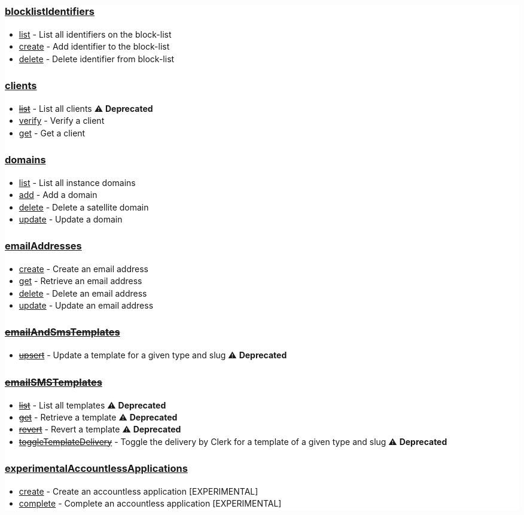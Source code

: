 ### [blocklistIdentifiers](docs/sdks/blocklistidentifiers/README.md)

* [list](docs/sdks/blocklistidentifiers/README.md#list) - List all identifiers on the block-list
* [create](docs/sdks/blocklistidentifiers/README.md#create) - Add identifier to the block-list
* [delete](docs/sdks/blocklistidentifiers/README.md#delete) - Delete identifier from block-list


### [clients](docs/sdks/clients/README.md)

* [~~list~~](docs/sdks/clients/README.md#list) - List all clients :warning: **Deprecated**
* [verify](docs/sdks/clients/README.md#verify) - Verify a client
* [get](docs/sdks/clients/README.md#get) - Get a client

### [domains](docs/sdks/domains/README.md)

* [list](docs/sdks/domains/README.md#list) - List all instance domains
* [add](docs/sdks/domains/README.md#add) - Add a domain
* [delete](docs/sdks/domains/README.md#delete) - Delete a satellite domain
* [update](docs/sdks/domains/README.md#update) - Update a domain

### [emailAddresses](docs/sdks/emailaddresses/README.md)

* [create](docs/sdks/emailaddresses/README.md#create) - Create an email address
* [get](docs/sdks/emailaddresses/README.md#get) - Retrieve an email address
* [delete](docs/sdks/emailaddresses/README.md#delete) - Delete an email address
* [update](docs/sdks/emailaddresses/README.md#update) - Update an email address

### [~~emailAndSmsTemplates~~](docs/sdks/emailandsmstemplates/README.md)

* [~~upsert~~](docs/sdks/emailandsmstemplates/README.md#upsert) - Update a template for a given type and slug :warning: **Deprecated**

### [~~emailSMSTemplates~~](docs/sdks/emailsmstemplates/README.md)

* [~~list~~](docs/sdks/emailsmstemplates/README.md#list) - List all templates :warning: **Deprecated**
* [~~get~~](docs/sdks/emailsmstemplates/README.md#get) - Retrieve a template :warning: **Deprecated**
* [~~revert~~](docs/sdks/emailsmstemplates/README.md#revert) - Revert a template :warning: **Deprecated**
* [~~toggleTemplateDelivery~~](docs/sdks/emailsmstemplates/README.md#toggletemplatedelivery) - Toggle the delivery by Clerk for a template of a given type and slug :warning: **Deprecated**

### [experimentalAccountlessApplications](docs/sdks/experimentalaccountlessapplications/README.md)

* [create](docs/sdks/experimentalaccountlessapplications/README.md#create) - Create an accountless application [EXPERIMENTAL]
* [complete](docs/sdks/experimentalaccountlessapplications/README.md#complete) - Complete an accountless application [EXPERIMENTAL]
